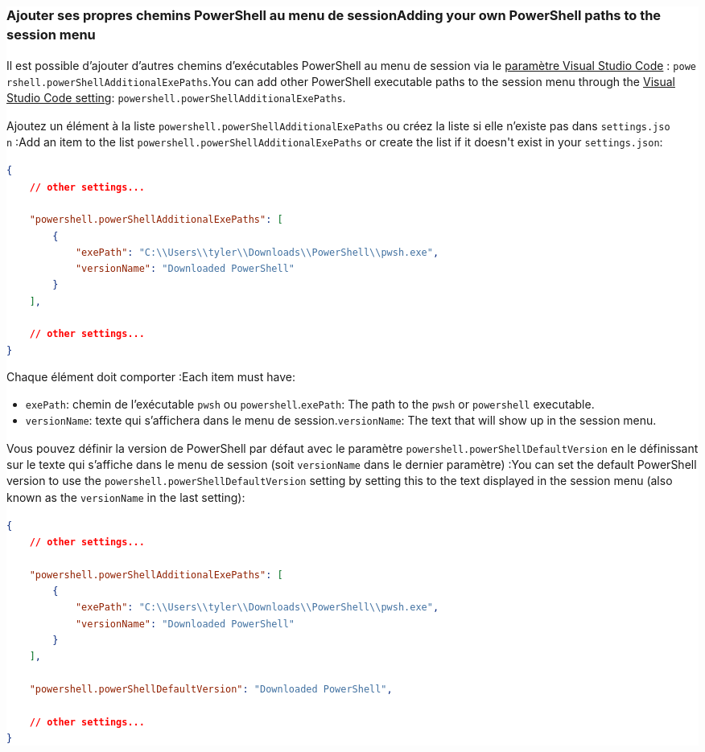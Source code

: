 ### <a name="adding-your-own-powershell-paths-to-the-session-menu"></a><span data-ttu-id="6e071-183">Ajouter ses propres chemins PowerShell au menu de session</span><span class="sxs-lookup"><span data-stu-id="6e071-183">Adding your own PowerShell paths to the session menu</span></span>

<span data-ttu-id="6e071-184">Il est possible d’ajouter d’autres chemins d’exécutables PowerShell au menu de session via le [paramètre Visual Studio Code](https://code.visualstudio.com/docs/getstarted/settings) : `powershell.powerShellAdditionalExePaths`.</span><span class="sxs-lookup"><span data-stu-id="6e071-184">You can add other PowerShell executable paths to the session menu through the [Visual Studio Code setting](https://code.visualstudio.com/docs/getstarted/settings): `powershell.powerShellAdditionalExePaths`.</span></span>

<span data-ttu-id="6e071-185">Ajoutez un élément à la liste `powershell.powerShellAdditionalExePaths` ou créez la liste si elle n’existe pas dans `settings.json` :</span><span class="sxs-lookup"><span data-stu-id="6e071-185">Add an item to the list `powershell.powerShellAdditionalExePaths` or create the list if it doesn't exist in your `settings.json`:</span></span>

```json
{
    // other settings...

    "powershell.powerShellAdditionalExePaths": [
        {
            "exePath": "C:\\Users\\tyler\\Downloads\\PowerShell\\pwsh.exe",
            "versionName": "Downloaded PowerShell"
        }
    ],

    // other settings...
}
```

<span data-ttu-id="6e071-186">Chaque élément doit comporter :</span><span class="sxs-lookup"><span data-stu-id="6e071-186">Each item must have:</span></span>

- <span data-ttu-id="6e071-187">`exePath`: chemin de l’exécutable `pwsh` ou `powershell`.</span><span class="sxs-lookup"><span data-stu-id="6e071-187">`exePath`: The path to the `pwsh` or `powershell` executable.</span></span>
- <span data-ttu-id="6e071-188">`versionName`: texte qui s’affichera dans le menu de session.</span><span class="sxs-lookup"><span data-stu-id="6e071-188">`versionName`: The text that will show up in the session menu.</span></span>

<span data-ttu-id="6e071-189">Vous pouvez définir la version de PowerShell par défaut avec le paramètre `powershell.powerShellDefaultVersion` en le définissant sur le texte qui s’affiche dans le menu de session (soit `versionName` dans le dernier paramètre) :</span><span class="sxs-lookup"><span data-stu-id="6e071-189">You can set the default PowerShell version to use the `powershell.powerShellDefaultVersion` setting by setting this to the text displayed in the session menu (also known as the `versionName` in the last setting):</span></span>

```json
{
    // other settings...

    "powershell.powerShellAdditionalExePaths": [
        {
            "exePath": "C:\\Users\\tyler\\Downloads\\PowerShell\\pwsh.exe",
            "versionName": "Downloaded PowerShell"
        }
    ],

    "powershell.powerShellDefaultVersion": "Downloaded PowerShell",

    // other settings...
}
```

